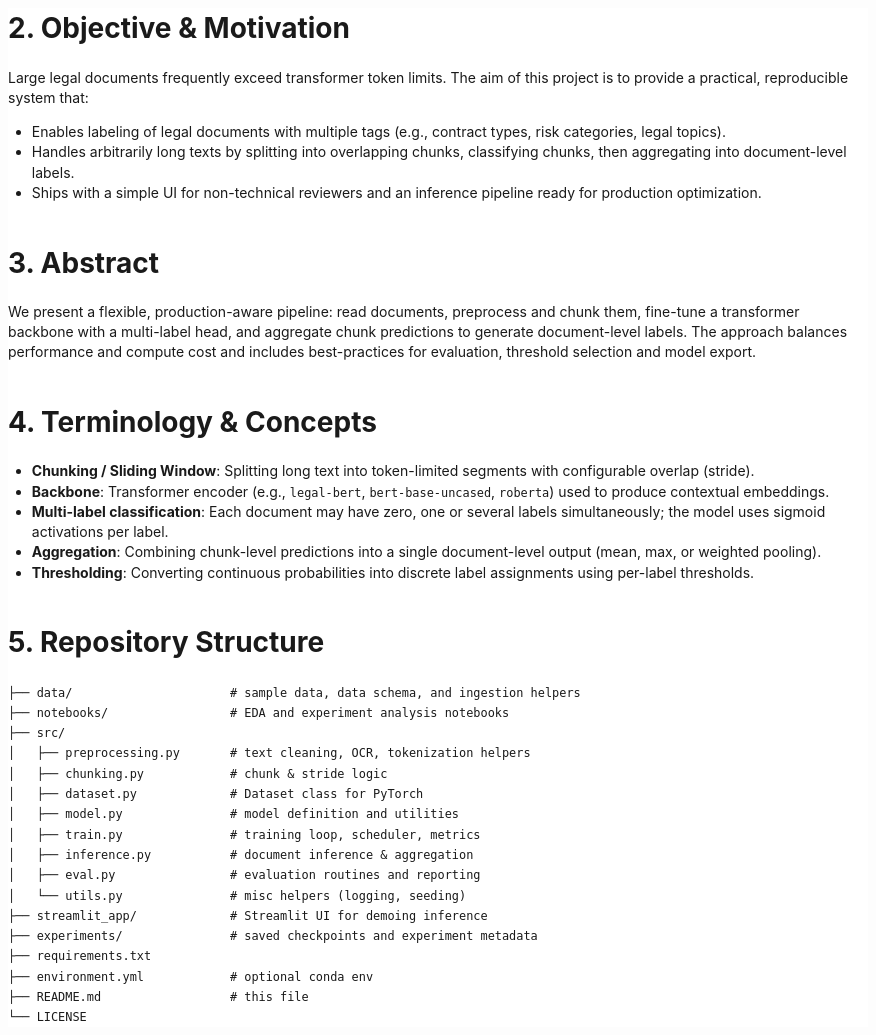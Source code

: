 # 2. Objective & Motivation

Large legal documents frequently exceed transformer token limits. The aim of this project is to provide a practical, reproducible system that:

* Enables labeling of legal documents with multiple tags (e.g., contract types, risk categories, legal topics).
* Handles arbitrarily long texts by splitting into overlapping chunks, classifying chunks, then aggregating into document-level labels.
* Ships with a simple UI for non-technical reviewers and an inference pipeline ready for production optimization.

# 3. Abstract

We present a flexible, production-aware pipeline: read documents, preprocess and chunk them, fine-tune a transformer backbone with a multi-label head, and aggregate chunk predictions to generate document-level labels. The approach balances performance and compute cost and includes best-practices for evaluation, threshold selection and model export.

# 4. Terminology & Concepts

* **Chunking / Sliding Window**: Splitting long text into token-limited segments with configurable overlap (stride).
* **Backbone**: Transformer encoder (e.g., `legal-bert`, `bert-base-uncased`, `roberta`) used to produce contextual embeddings.
* **Multi-label classification**: Each document may have zero, one or several labels simultaneously; the model uses sigmoid activations per label.
* **Aggregation**: Combining chunk-level predictions into a single document-level output (mean, max, or weighted pooling).
* **Thresholding**: Converting continuous probabilities into discrete label assignments using per-label thresholds.

# 5. Repository Structure

```
├── data/                      # sample data, data schema, and ingestion helpers
├── notebooks/                 # EDA and experiment analysis notebooks
├── src/
│   ├── preprocessing.py       # text cleaning, OCR, tokenization helpers
│   ├── chunking.py            # chunk & stride logic
│   ├── dataset.py             # Dataset class for PyTorch
│   ├── model.py               # model definition and utilities
│   ├── train.py               # training loop, scheduler, metrics
│   ├── inference.py           # document inference & aggregation
│   ├── eval.py                # evaluation routines and reporting
│   └── utils.py               # misc helpers (logging, seeding)
├── streamlit_app/             # Streamlit UI for demoing inference
├── experiments/               # saved checkpoints and experiment metadata
├── requirements.txt
├── environment.yml            # optional conda env
├── README.md                  # this file
└── LICENSE
```

